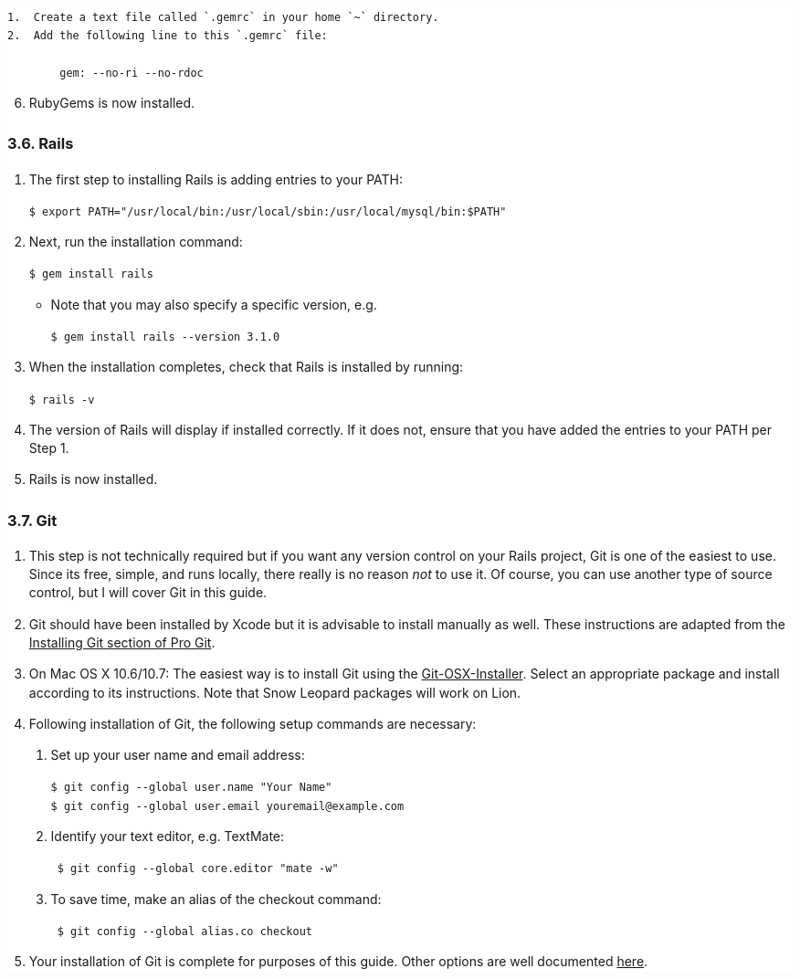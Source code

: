 	1.	Create a text file called `.gemrc` in your home `~` directory.
	2.	Add the following line to this `.gemrc` file:
	
			gem: --no-ri --no-rdoc

6.	RubyGems is now installed.
 
### 3.6. Rails

1.	The first step to installing Rails is adding entries to your PATH:

		$ export PATH="/usr/local/bin:/usr/local/sbin:/usr/local/mysql/bin:$PATH"
		
2.	Next, run the installation command:

		$ gem install rails
		
	*	Note that you may also specify a specific version, e.g.
		
			$ gem install rails --version 3.1.0

3.	When the installation completes, check that Rails is installed by running:

		$ rails -v

4.	The version of Rails will display if installed correctly.  If it does not, ensure that you have added the entries to your PATH per Step 1.

5.	Rails is now installed.

### 3.7. Git

1.	This step is not technically required but if you want any version control on your Rails project, Git is one of the easiest to use.  Since its free, simple, and runs locally, there really is no reason *not* to use it.  Of course, you can use another type of source control, but I will cover Git in this guide.

2.	Git should have been installed by Xcode but it is advisable to install manually as well.  These instructions are adapted from the [Installing Git section of Pro Git](http://progit.org/book/ch1-4.html).

3.	On Mac OS X 10.6/10.7: The easiest way is to install Git using the [Git-OSX-Installer](http://code.google.com/p/git-osx-installer/downloads/list).  Select an appropriate package and install according to its instructions.  Note that Snow Leopard packages will work on Lion.

4.	Following installation of Git, the following setup commands are necessary:

	1.	Set up your user name and email address:
	
			$ git config --global user.name "Your Name"
			$ git config --global user.email youremail@example.com
			
	2. Identify your text editor, e.g. TextMate:
	
			$ git config --global core.editor "mate -w"
			
	3. To save time, make an alias of the checkout command:
	
			$ git config --global alias.co checkout

5.	Your installation of Git is complete for purposes of this guide.  Other options are well documented [here](http://progit.org). 
